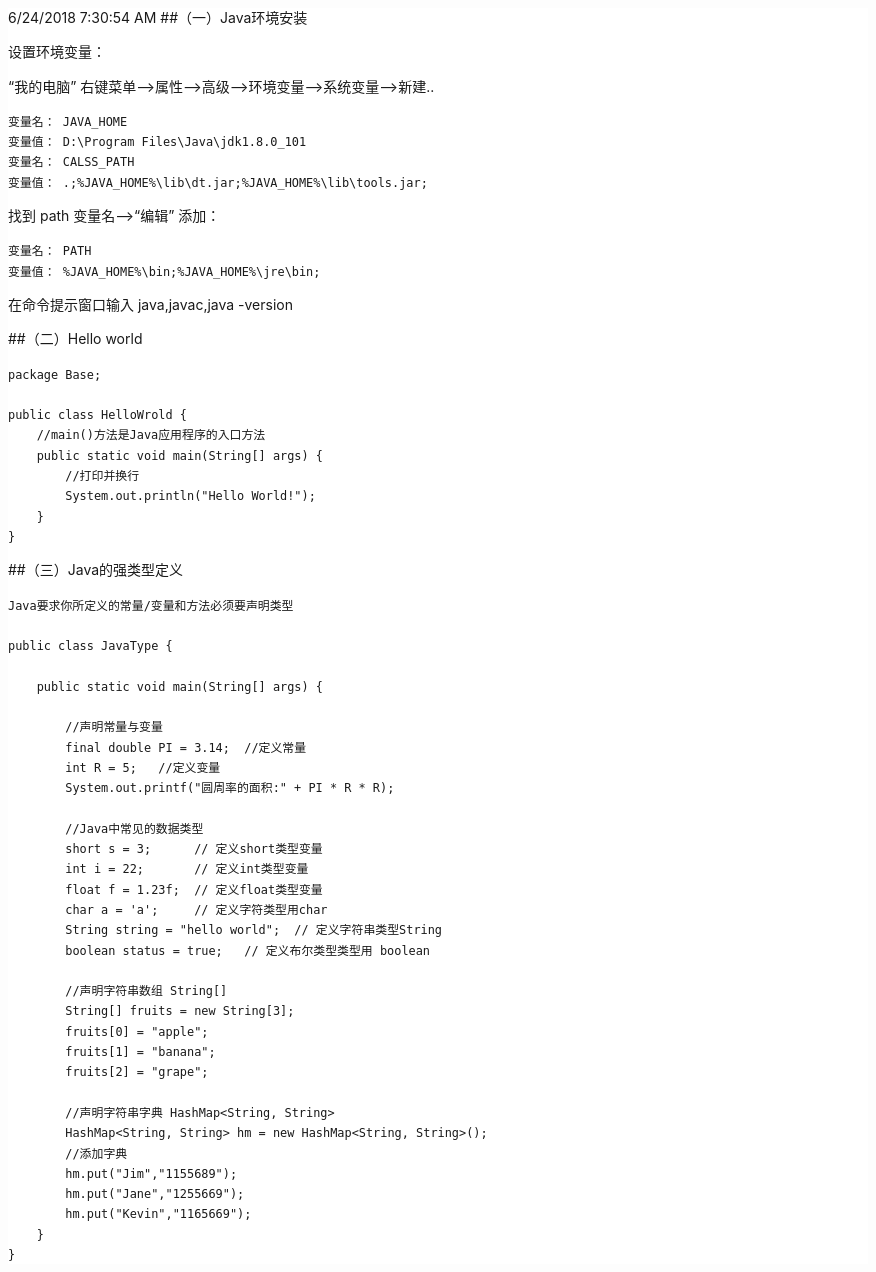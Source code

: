 6/24/2018 7:30:54 AM 
##（一）Java环境安装

设置环境变量：

“我的电脑” 右键菜单—>属性—>高级—>环境变量—>系统变量—>新建..

	变量名： JAVA_HOME
	变量值： D:\Program Files\Java\jdk1.8.0_101
	变量名： CALSS_PATH
	变量值： .;%JAVA_HOME%\lib\dt.jar;%JAVA_HOME%\lib\tools.jar;

找到 path 变量名—>“编辑” 添加：

	变量名： PATH
	变量值： %JAVA_HOME%\bin;%JAVA_HOME%\jre\bin;

在命令提示窗口输入 java,javac,java -version

##（二）Hello world

	package Base;

	public class HelloWrold {
		//main()方法是Java应用程序的入口方法
		public static void main(String[] args) {
			//打印并换行
			System.out.println("Hello World!");
		} 
	}

##（三）Java的强类型定义

	Java要求你所定义的常量/变量和方法必须要声明类型

	public class JavaType {

		public static void main(String[] args) {
		
			//声明常量与变量
			final double PI = 3.14;  //定义常量
			int R = 5;   //定义变量
			System.out.printf("圆周率的面积:" + PI * R * R);
			
			//Java中常见的数据类型
			short s = 3;      // 定义short类型变量
			int i = 22;       // 定义int类型变量
			float f = 1.23f;  // 定义float类型变量
			char a = 'a';     // 定义字符类型用char
			String string = "hello world";  // 定义字符串类型String
			boolean status = true;   // 定义布尔类型类型用 boolean
			
			//声明字符串数组 String[]
			String[] fruits = new String[3];
			fruits[0] = "apple";
			fruits[1] = "banana";
			fruits[2] = "grape";

			//声明字符串字典 HashMap<String, String>
			HashMap<String, String> hm = new HashMap<String, String>();
			//添加字典
			hm.put("Jim","1155689");
			hm.put("Jane","1255669");
			hm.put("Kevin","1165669");
		}
	}
